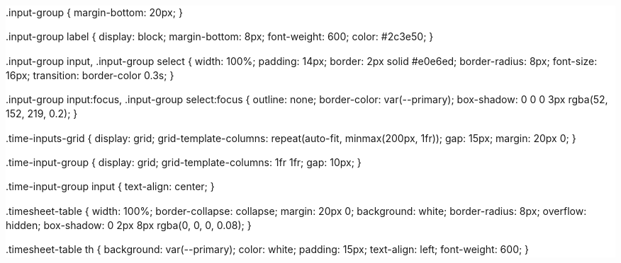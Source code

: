   .input-group {
    margin-bottom: 20px;
  }

  .input-group label {
    display: block;
    margin-bottom: 8px;
    font-weight: 600;
    color: #2c3e50;
  }

  .input-group input, .input-group select {
    width: 100%;
    padding: 14px;
    border: 2px solid #e0e6ed;
    border-radius: 8px;
    font-size: 16px;
    transition: border-color 0.3s;
  }

  .input-group input:focus, .input-group select:focus {
    outline: none;
    border-color: var(--primary);
    box-shadow: 0 0 0 3px rgba(52, 152, 219, 0.2);
  }

  .time-inputs-grid {
    display: grid;
    grid-template-columns: repeat(auto-fit, minmax(200px, 1fr));
    gap: 15px;
    margin: 20px 0;
  }

  .time-input-group {
    display: grid;
    grid-template-columns: 1fr 1fr;
    gap: 10px;
  }

  .time-input-group input {
    text-align: center;
  }

  .timesheet-table {
    width: 100%;
    border-collapse: collapse;
    margin: 20px 0;
    background: white;
    border-radius: 8px;
    overflow: hidden;
    box-shadow: 0 2px 8px rgba(0, 0, 0, 0.08);
  }

  .timesheet-table th {
    background: var(--primary);
    color: white;
    padding: 15px;
    text-align: left;
    font-weight: 600;
  }
